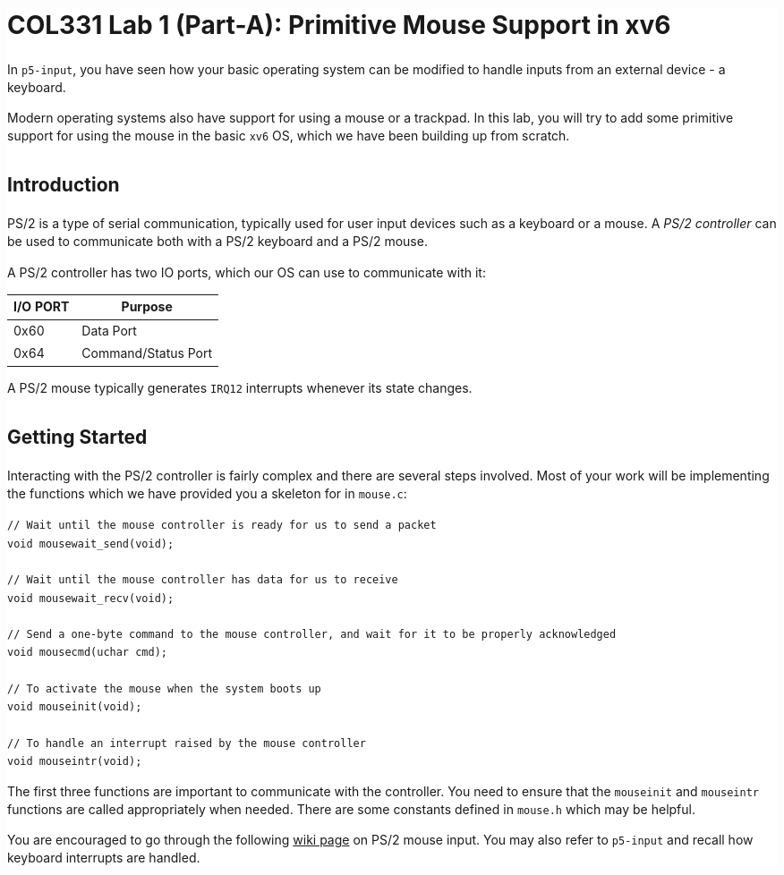 # COL331 Lab 1 (Part-A): Primitive Mouse Support in xv6
In ```p5-input```, you have seen how your basic operating system can be modified to handle inputs from an external device - a keyboard.

Modern operating systems also have support for using a mouse or a trackpad. In this lab, you will try to add some primitive support for using the mouse in the basic ```xv6``` OS, which we have been building up from scratch. 

## Introduction

PS/2 is a type of serial communication, typically used for user input devices such as a keyboard or a mouse. A _PS/2 controller_ can be used to communicate both with a PS/2 keyboard and a PS/2 mouse.

A PS/2 controller has two IO ports, which our OS can use to communicate with it:

| I/O PORT | Purpose |
| -------- | --------|
| 0x60     | Data Port |
| 0x64     | Command/Status Port |

A PS/2 mouse typically generates ```IRQ12``` interrupts whenever its state changes. 

## Getting Started 
Interacting with the PS/2 controller is fairly complex and there are several steps involved. Most of your work will be implementing the functions which we have provided you a skeleton for in ```mouse.c```:
```
// Wait until the mouse controller is ready for us to send a packet
void mousewait_send(void);

// Wait until the mouse controller has data for us to receive
void mousewait_recv(void);

// Send a one-byte command to the mouse controller, and wait for it to be properly acknowledged
void mousecmd(uchar cmd);

// To activate the mouse when the system boots up
void mouseinit(void);

// To handle an interrupt raised by the mouse controller 
void mouseintr(void);
```
The first three functions are important to communicate with the controller. You need to ensure that the ```mouseinit``` and ```mouseintr``` functions are called appropriately when needed. There are some constants defined in ```mouse.h``` which may be helpful. 

You are encouraged to go through the following [wiki page](https://wiki.osdev.org/Mouse_Input) on PS/2 mouse input. You may also refer to ```p5-input``` and recall how keyboard interrupts are handled.
